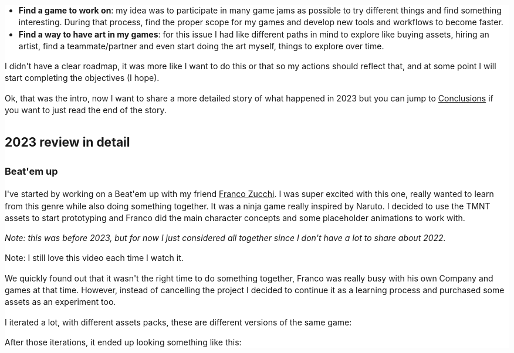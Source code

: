 * **Find a game to work on**: my idea was to participate in many game jams as possible to try different things and find something interesting. During that process, find the proper scope for my games and develop new tools and workflows to become faster.
* **Find a way to have art in my games**: for this issue I had like different paths in mind to explore like buying assets, hiring an artist, find a teammate/partner and even start doing the art myself, things to explore over time.

I didn't have a clear roadmap, it was more like I want to do this or that so my actions should reflect that, and at some point I will start completing the objectives (I hope).

Ok, that was the intro, now I want to share a more detailed story of what happened in 2023 but you can jump to [Conclusions](#conclusions) if you want to just read the end of the story.

## 2023 review in detail

### Beat'em up

I've started by working on a Beat'em up with my friend [Franco Zucchi](https://twitter.com/pencilwing). I was super excited with this one, really wanted to learn from this genre while also doing something together. It was a ninja game really inspired by Naruto. I decided to use the TMNT assets to start prototyping and Franco did the main character concepts and some placeholder animations to work with.

*Note: this was before 2023, but for now I just considered all together since I don't have a lot to share about 2022.*

<div class="post-image">
<video width="480" height="270" controls>
  <source src="/assets/2023review/hit_animation_pause.mp4" type="video/mp4">
   Your browser does not support the video tag.
</video> 
</div>

<div class="post-image">
<video width="480" height="270" controls>
  <source src="/assets/beatemup-example1.mp4" type="video/mp4">
   Your browser does not support the video tag.
</video> 
<span>Note: I still love this video each time I watch it.</span>
</div>

We quickly found out that it wasn't the right time to do something together, Franco was really busy with his own Company and games at that time. However, instead of cancelling the project I decided to continue it as a learning process and purchased some assets as an experiment too.

I iterated a lot, with different assets packs, these are different versions of the same game:

<div class="post-image">
<video width="480" height="270" controls>
  <source src="/assets/2023review/enemy_warrior_attacks.mp4" type="video/mp4">
   Your browser does not support the video tag.
</video> 
</div>

After those iterations, it ended up looking something like this:
